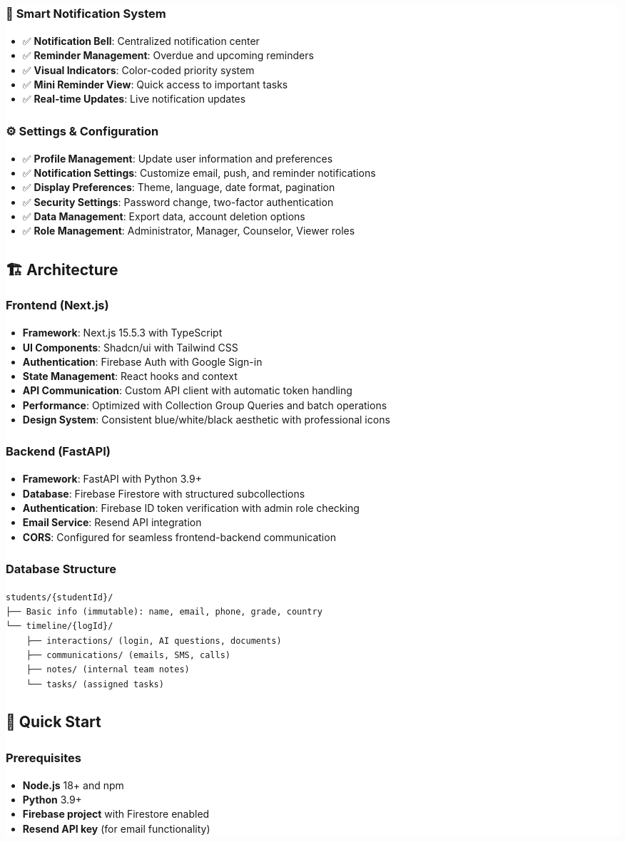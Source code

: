 ### 🔔 **Smart Notification System**
- ✅ **Notification Bell**: Centralized notification center
- ✅ **Reminder Management**: Overdue and upcoming reminders
- ✅ **Visual Indicators**: Color-coded priority system
- ✅ **Mini Reminder View**: Quick access to important tasks
- ✅ **Real-time Updates**: Live notification updates

### ⚙️ **Settings & Configuration**
- ✅ **Profile Management**: Update user information and preferences
- ✅ **Notification Settings**: Customize email, push, and reminder notifications
- ✅ **Display Preferences**: Theme, language, date format, pagination
- ✅ **Security Settings**: Password change, two-factor authentication
- ✅ **Data Management**: Export data, account deletion options
- ✅ **Role Management**: Administrator, Manager, Counselor, Viewer roles

## 🏗️ Architecture

### **Frontend (Next.js)**
- **Framework**: Next.js 15.5.3 with TypeScript
- **UI Components**: Shadcn/ui with Tailwind CSS
- **Authentication**: Firebase Auth with Google Sign-in
- **State Management**: React hooks and context
- **API Communication**: Custom API client with automatic token handling
- **Performance**: Optimized with Collection Group Queries and batch operations
- **Design System**: Consistent blue/white/black aesthetic with professional icons

### **Backend (FastAPI)**
- **Framework**: FastAPI with Python 3.9+
- **Database**: Firebase Firestore with structured subcollections
- **Authentication**: Firebase ID token verification with admin role checking
- **Email Service**: Resend API integration
- **CORS**: Configured for seamless frontend-backend communication

### **Database Structure**
```
students/{studentId}/
├── Basic info (immutable): name, email, phone, grade, country
└── timeline/{logId}/
    ├── interactions/ (login, AI questions, documents)
    ├── communications/ (emails, SMS, calls)
    ├── notes/ (internal team notes)
    └── tasks/ (assigned tasks)
```

## 🚀 Quick Start

### Prerequisites
- **Node.js** 18+ and npm
- **Python** 3.9+
- **Firebase project** with Firestore enabled
- **Resend API key** (for email functionality)
